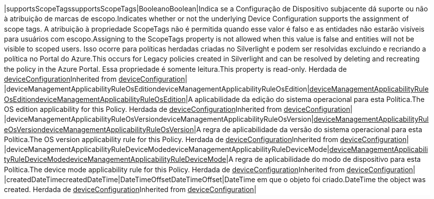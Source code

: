 |<span data-ttu-id="c8a47-145">supportsScopeTags</span><span class="sxs-lookup"><span data-stu-id="c8a47-145">supportsScopeTags</span></span>|<span data-ttu-id="c8a47-146">Booleano</span><span class="sxs-lookup"><span data-stu-id="c8a47-146">Boolean</span></span>|<span data-ttu-id="c8a47-147">Indica se a Configuração de Dispositivo subjacente dá suporte ou não à atribuição de marcas de escopo.</span><span class="sxs-lookup"><span data-stu-id="c8a47-147">Indicates whether or not the underlying Device Configuration supports the assignment of scope tags.</span></span> <span data-ttu-id="c8a47-148">A atribuição à propriedade ScopeTags não é permitida quando esse valor é falso e as entidades não estarão visíveis para usuários com escopo.</span><span class="sxs-lookup"><span data-stu-id="c8a47-148">Assigning to the ScopeTags property is not allowed when this value is false and entities will not be visible to scoped users.</span></span> <span data-ttu-id="c8a47-149">Isso ocorre para políticas herdadas criadas no Silverlight e podem ser resolvidas excluindo e recriando a política no Portal do Azure.</span><span class="sxs-lookup"><span data-stu-id="c8a47-149">This occurs for Legacy policies created in Silverlight and can be resolved by deleting and recreating the policy in the Azure Portal.</span></span> <span data-ttu-id="c8a47-150">Essa propriedade é somente leitura.</span><span class="sxs-lookup"><span data-stu-id="c8a47-150">This property is read-only.</span></span> <span data-ttu-id="c8a47-151">Herdada de [deviceConfiguration](../resources/intune-shared-deviceconfiguration.md)</span><span class="sxs-lookup"><span data-stu-id="c8a47-151">Inherited from [deviceConfiguration](../resources/intune-shared-deviceconfiguration.md)</span></span>|
|<span data-ttu-id="c8a47-152">deviceManagementApplicabilityRuleOsEdition</span><span class="sxs-lookup"><span data-stu-id="c8a47-152">deviceManagementApplicabilityRuleOsEdition</span></span>|[<span data-ttu-id="c8a47-153">deviceManagementApplicabilityRuleOsEdition</span><span class="sxs-lookup"><span data-stu-id="c8a47-153">deviceManagementApplicabilityRuleOsEdition</span></span>](../resources/intune-deviceconfig-devicemanagementapplicabilityruleosedition.md)|<span data-ttu-id="c8a47-154">A aplicabilidade da edição do sistema operacional para esta Política.</span><span class="sxs-lookup"><span data-stu-id="c8a47-154">The OS edition applicability for this Policy.</span></span> <span data-ttu-id="c8a47-155">Herdada de [deviceConfiguration](../resources/intune-shared-deviceconfiguration.md)</span><span class="sxs-lookup"><span data-stu-id="c8a47-155">Inherited from [deviceConfiguration](../resources/intune-shared-deviceconfiguration.md)</span></span>|
|<span data-ttu-id="c8a47-156">deviceManagementApplicabilityRuleOsVersion</span><span class="sxs-lookup"><span data-stu-id="c8a47-156">deviceManagementApplicabilityRuleOsVersion</span></span>|[<span data-ttu-id="c8a47-157">deviceManagementApplicabilityRuleOsVersion</span><span class="sxs-lookup"><span data-stu-id="c8a47-157">deviceManagementApplicabilityRuleOsVersion</span></span>](../resources/intune-deviceconfig-devicemanagementapplicabilityruleosversion.md)|<span data-ttu-id="c8a47-158">A regra de aplicabilidade da versão do sistema operacional para esta Política.</span><span class="sxs-lookup"><span data-stu-id="c8a47-158">The OS version applicability rule for this Policy.</span></span> <span data-ttu-id="c8a47-159">Herdada de [deviceConfiguration](../resources/intune-shared-deviceconfiguration.md)</span><span class="sxs-lookup"><span data-stu-id="c8a47-159">Inherited from [deviceConfiguration](../resources/intune-shared-deviceconfiguration.md)</span></span>|
|<span data-ttu-id="c8a47-160">deviceManagementApplicabilityRuleDeviceMode</span><span class="sxs-lookup"><span data-stu-id="c8a47-160">deviceManagementApplicabilityRuleDeviceMode</span></span>|[<span data-ttu-id="c8a47-161">deviceManagementApplicabilityRuleDeviceMode</span><span class="sxs-lookup"><span data-stu-id="c8a47-161">deviceManagementApplicabilityRuleDeviceMode</span></span>](../resources/intune-deviceconfig-devicemanagementapplicabilityruledevicemode.md)|<span data-ttu-id="c8a47-162">A regra de aplicabilidade do modo de dispositivo para esta Política.</span><span class="sxs-lookup"><span data-stu-id="c8a47-162">The device mode applicability rule for this Policy.</span></span> <span data-ttu-id="c8a47-163">Herdada de [deviceConfiguration](../resources/intune-shared-deviceconfiguration.md)</span><span class="sxs-lookup"><span data-stu-id="c8a47-163">Inherited from [deviceConfiguration](../resources/intune-shared-deviceconfiguration.md)</span></span>|
|<span data-ttu-id="c8a47-164">createdDateTime</span><span class="sxs-lookup"><span data-stu-id="c8a47-164">createdDateTime</span></span>|<span data-ttu-id="c8a47-165">DateTimeOffset</span><span class="sxs-lookup"><span data-stu-id="c8a47-165">DateTimeOffset</span></span>|<span data-ttu-id="c8a47-166">DateTime em que o objeto foi criado.</span><span class="sxs-lookup"><span data-stu-id="c8a47-166">DateTime the object was created.</span></span> <span data-ttu-id="c8a47-167">Herdada de [deviceConfiguration](../resources/intune-shared-deviceconfiguration.md)</span><span class="sxs-lookup"><span data-stu-id="c8a47-167">Inherited from [deviceConfiguration](../resources/intune-shared-deviceconfiguration.md)</span></span>|